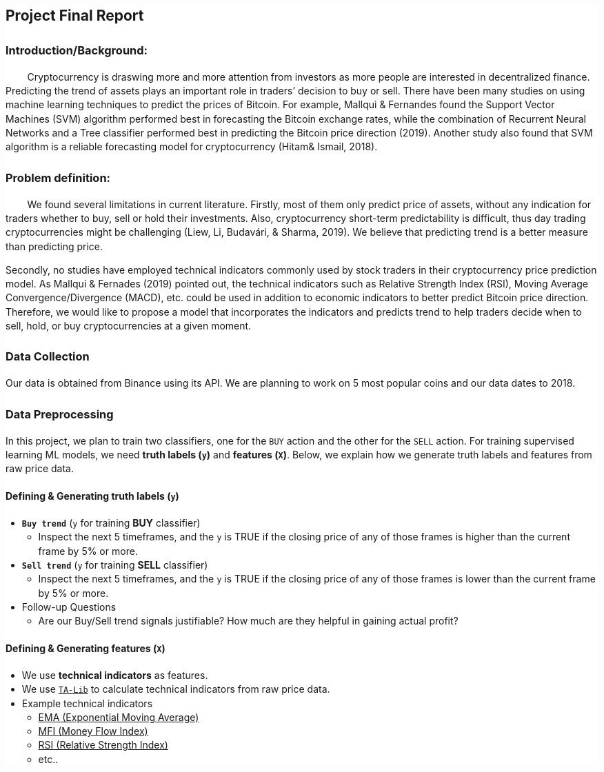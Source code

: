 ## Project Final Report 

### Introduction/Background: 

&nbsp;&nbsp;&nbsp;&nbsp;&nbsp;&nbsp;&nbsp;&nbsp;Cryptocurrency is draswing more and more attention from investors as more people are interested in decentralized finance. Predicting the trend of assets plays an important role in traders’ decision to buy or sell. There have been many studies on using machine learning techniques to predict the prices of Bitcoin. For example, Mallqui & Fernandes found the Support Vector Machines (SVM) algorithm performed best in forecasting the Bitcoin exchange rates, while the combination of Recurrent Neural Networks and a Tree classifier performed best in predicting the Bitcoin price direction (2019). Another study also found that SVM algorithm is a reliable forecasting model for cryptocurrency (Hitam& Ismail, 2018). 

### Problem definition: 

&nbsp;&nbsp;&nbsp;&nbsp;&nbsp;&nbsp;&nbsp;&nbsp;We found several limitations in current literature. Firstly, most of them only predict price of assets, without any indication for traders whether to buy, sell or hold their investments. Also, cryptocurrency short-term predictability is difficult, thus day trading cryptocurrencies might be challenging (Liew, Li, Budavári, & Sharma, 2019). We believe that predicting trend is a better measure than predicting price.  

Secondly, no studies have employed technical indicators commonly used by stock traders in their cryptocurrency price prediction model. As Mallqui & Fernades (2019) pointed out, the technical indicators such as Relative Strength Index (RSI), Moving Average Convergence/Divergence (MACD), etc. could be used in addition to economic indicators to better predict Bitcoin price direction. Therefore, we would like to propose a model that incorporates the indicators and predicts trend to help traders decide when to sell, hold, or buy cryptocurrencies at a given moment. 

### Data Collection
Our data is obtained from Binance using its API. We are planning to work on 5 most popular coins and our data dates to 2018.

### Data Preprocessing
In this project, we plan to train two classifiers, one for the `BUY` action and the other for the `SELL` action.
For training supervised learning ML models, we need **truth labels (`y`)** and **features (`X`)**. Below, we explain
how we generate truth labels and features from raw price data.

#### Defining & Generating truth labels (`y`)
* **`Buy trend`** (`y` for training **BUY** classifier)
  * Inspect the next 5 timeframes, and the `y` is TRUE if the closing price of any of those frames is higher than the current frame by 5% or more.
* **`Sell trend`** (`y` for training **SELL** classifier)
  * Inspect the next 5 timeframes, and the `y` is TRUE if the closing price of any of those frames is lower than the current frame by 5% or more.
* Follow-up Questions
  * Are our Buy/Sell trend signals justifiable? How much are they helpful in gaining actual profit? 

#### Defining & Generating features (`X`)
* We use **technical indicators** as features.
* We use [`TA-Lib`](https://www.ta-lib.org/) to calculate technical indicators from raw price data.
* Example technical indicators
  * [EMA (Exponential Moving Average)](https://www.investopedia.com/terms/e/ema.asp)
  * [MFI (Money Flow Index)](https://www.investopedia.com/terms/m/mfi.asp)
  * [RSI (Relative Strength Index)](https://www.investopedia.com/terms/r/rsi.asp)
  * etc..
